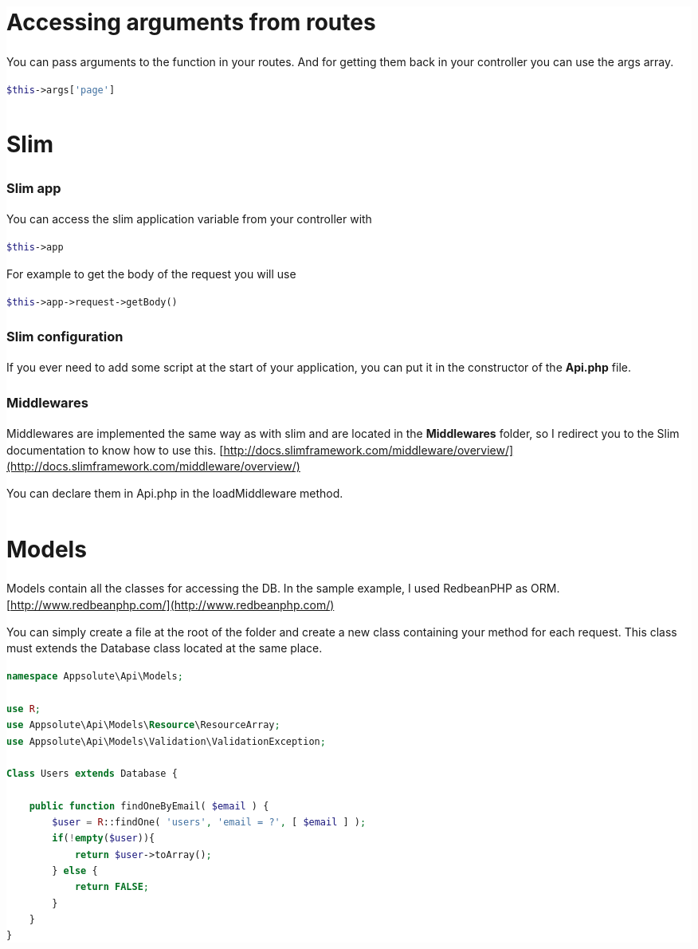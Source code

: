 # Accessing arguments from routes
You can pass arguments to the function in your routes. And for getting them back in your controller you can use the args array.
```PHP
$this->args['page']
```

# Slim

### Slim app
You can access the slim application variable from your controller with 
```PHP
$this->app
```
For example to get the body of the request you will use 
```PHP
$this->app->request->getBody()
```

### Slim configuration
If you ever need to add some script at the start of your application, you can put it in the constructor of the **Api.php** file.

### Middlewares
Middlewares are implemented the same way as with slim and are located in the **Middlewares** folder, so I redirect you to the Slim documentation to know how to use this. 
[http://docs.slimframework.com/middleware/overview/](http://docs.slimframework.com/middleware/overview/)

You can declare them in Api.php in the loadMiddleware method.

# Models
Models contain all the classes for accessing the DB. In the sample example, I used RedbeanPHP as ORM. 
[http://www.redbeanphp.com/](http://www.redbeanphp.com/)

You can simply create a file at the root of the folder and create a new class containing your method for each request. This class must extends the Database class located at the same place.

```PHP
namespace Appsolute\Api\Models;

use R;
use Appsolute\Api\Models\Resource\ResourceArray;
use Appsolute\Api\Models\Validation\ValidationException;

Class Users extends Database {

	public function findOneByEmail( $email ) {
		$user = R::findOne( 'users', 'email = ?', [ $email ] );
		if(!empty($user)){
			return $user->toArray();
		} else {
			return FALSE;
		}
    }
}
```
